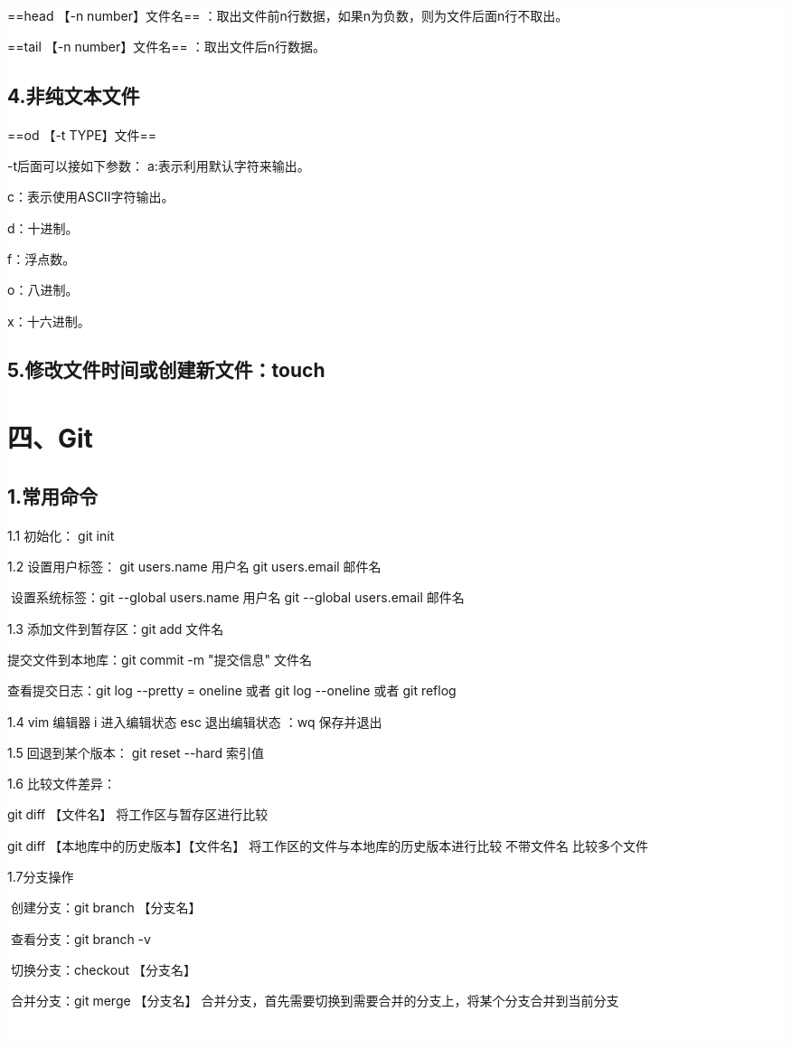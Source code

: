 ==head 【-n number】文件名==     ：取出文件前n行数据，如果n为负数，则为文件后面n行不取出。

==tail 【-n number】文件名==         ：取出文件后n行数据。



## 4.非纯文本文件

==od 【-t TYPE】文件==

-t后面可以接如下参数：
a:表示利用默认字符来输出。

c：表示使用ASCII字符输出。

d：十进制。

f：浮点数。

o：八进制。

x：十六进制。

## 5.修改文件时间或创建新文件：touch

# 四、Git

## 1.常用命令

1.1 初始化： git init

1.2 设置用户标签： git  users.name  用户名    git users.email  邮件名

​     设置系统标签：git  --global users.name  用户名    git  --global         users.email  邮件名

1.3 添加文件到暂存区：git add  文件名

提交文件到本地库：git commit -m "提交信息" 文件名

查看提交日志：git log --pretty = oneline  或者  git log --oneline 或者 git reflog

1.4 vim 编辑器   i  进入编辑状态   esc 退出编辑状态  ：wq  保存并退出

1.5 回退到某个版本： git reset --hard 索引值

1.6 比较文件差异： 

git diff 【文件名】 将工作区与暂存区进行比较

git diff 【本地库中的历史版本】【文件名】 将工作区的文件与本地库的历史版本进行比较
不带文件名  比较多个文件

1.7分支操作

​		创建分支：git branch 【分支名】

​		查看分支：git branch -v

​		切换分支：checkout 【分支名】

​		合并分支：git merge 【分支名】   合并分支，首先需要切换到需要合并的分支上，将某个分支合并到当前分支





​          











